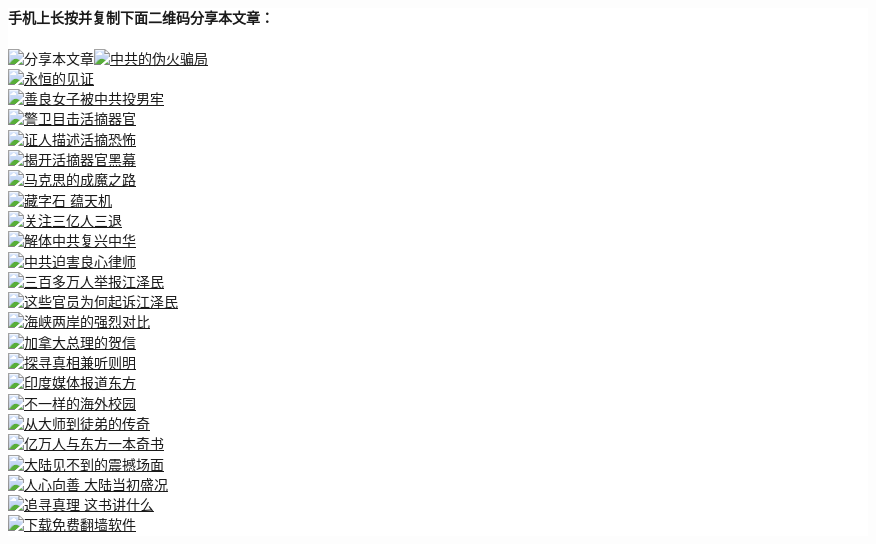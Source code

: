 <strong>手机上长按并复制下面二维码分享本文章：</strong><br><br><img src="https://chart.apis.google.com/chart?cht=qr&chs=240x240&choe=UTF-8&chld=M|2&chl=https://github.com/19920513/djy/blob/master/gb/23/8/16/n14054990.md%231" title="分享本文章"></td><td VALIGN=TOP><a href="https://github.com/19920513/djy/blob/master/gb/16/1/21/n4622075.md?dfh#1" target="_blank"><img src="https://raw.githubusercontent.com/19920513/djy/master/gb/300/wei-f1.jpg" title="中共的伪火骗局"  alt="中共的伪火骗局"></a><br><a href="https://github.com/19920513/www/blob/master/README.md?dfh#9" target="_blank"><img src="https://raw.githubusercontent.com/19920513/djy/master/gb/300/yong-h.jpg" title="永恒的见证"  alt="永恒的见证"></a><br><a href="https://github.com/19920513/djy/blob/master/gb/13/9/29/n3974789.md?dfh#1" target="_blank"><img src="https://raw.githubusercontent.com/19920513/djy/master/gb/300/shang-lnz.jpg" title="善良女子被中共投男牢"  alt="善良女子被中共投男牢"></a><br><a href="https://github.com/19920513/djy/blob/master/gb/16/3/16/n4663449.md?dfh#1" target="_blank"><img src="https://raw.githubusercontent.com/19920513/djy/master/gb/300/huo-z3.jpg" title="警卫目击活摘器官"  alt="警卫目击活摘器官"></a><br><a href="https://github.com/19920513/djy/blob/master/gb/16/8/7/n8177641.md?dfh#1" target="_blank"><img src="https://raw.githubusercontent.com/19920513/djy/master/gb/300/huo-z4.jpg" title="证人描述活摘恐怖"  alt="证人描述活摘恐怖"></a><br><a href="https://github.com/19920513/djy/blob/master/gb/10/4/19/n2881569.md?dfh#1" target="_blank"><img src="https://raw.githubusercontent.com/19920513/djy/master/gb/300/huo-z1.jpg" title="揭开活摘器官黑幕"  alt="揭开活摘器官黑幕"></a><br><a href="https://github.com/19920513/djy/blob/master/gb/10/11/7/n3077476.md?dfh#1" target="_blank"><img src="https://raw.githubusercontent.com/19920513/djy/master/gb/300/ma-ks.jpg" title="马克思的成魔之路"  alt="马克思的成魔之路"></a><br><a href="https://github.com/19920513/djy/blob/master/gb/14/6/9/n4173977.md?dfh#1" target="_blank"><img src="https://raw.githubusercontent.com/19920513/djy/master/gb/300/chang-zs.jpg" title="藏字石 蕴天机"  alt="藏字石 蕴天机"></a><br><a href="https://github.com/19920513/djy/blob/master/gb/18/5/10/n10381511.md?dfh#1" target="_blank"><img src="https://raw.githubusercontent.com/19920513/djy/master/gb/300/st1.jpg" title="关注三亿人三退"  alt="关注三亿人三退"></a><br><a href="https://github.com/19920513/djy/blob/master/gb/18/3/21/n10237682.md?dfh#1" target="_blank"><img src="https://raw.githubusercontent.com/19920513/djy/master/gb/300/jie-t.jpg" title="解体中共复兴中华"  alt="解体中共复兴中华"></a><br><a href="https://github.com/19920513/djy/blob/master/gb/9/2/9/n2422991.md?dfh#1" target="_blank"><img src="https://raw.githubusercontent.com/19920513/djy/master/gb/300/gao-zs.jpg" title="中共迫害良心律师"  alt="中共迫害良心律师"></a><br><a href="https://github.com/19920513/djy/blob/master/gb/18/12/9/n10900044.md?dfh#1" target="_blank"><img src="https://raw.githubusercontent.com/19920513/djy/master/gb/300/sj1.jpg" title="三百多万人举报江泽民"  alt="三百多万人举报江泽民"></a><br><a href="https://github.com/19920513/djy/blob/master/gb/18/8/28/n10672014.md?dfh#1" target="_blank"><img src="https://raw.githubusercontent.com/19920513/djy/master/gb/300/sj2.jpg" title="这些官员为何起诉江泽民"  alt="这些官员为何起诉江泽民"></a><br><a href="https://github.com/19920513/djy/blob/master/gb/8/12/18/n2367165.md?dfh#1" target="_blank"><img src="https://raw.githubusercontent.com/19920513/djy/master/gb/300/liangan.jpg" title="海峡两岸的强烈对比"  alt="海峡两岸的强烈对比"></a><br><a href="https://github.com/19920513/djy/blob/master/gb/15/12/10/n4593139.md?dfh#1" target="_blank"><img src="https://raw.githubusercontent.com/19920513/djy/master/gb/300/jia-ndzl.jpg" title="加拿大总理的贺信"  alt="加拿大总理的贺信"></a><br><a href="https://github.com/19920513/djy/blob/master/gb/11/6/17/n3289382.md?dfh#1" target="_blank"><img src="https://raw.githubusercontent.com/19920513/djy/master/gb/300/xiao-wd.jpg" title="探寻真相兼听则明"  alt="探寻真相兼听则明"></a><br><a href="https://github.com/19920513/djy/blob/master/gb/18/10/27/n10812623.md?dfh#1" target="_blank"><img src="https://raw.githubusercontent.com/19920513/djy/master/gb/300/yindu.jpg" title="印度媒体报道东方"  alt="印度媒体报道东方"></a><br><a href="https://github.com/19920513/djy/blob/master/gb/18/6/9/n10469652.md?dfh#1" target="_blank"><img src="https://raw.githubusercontent.com/19920513/djy/master/gb/300/xie-j.jpg" title="不一样的海外校园"  alt="不一样的海外校园"></a><br><a href="https://github.com/19920513/djy/blob/master/gb/7/4/5/n1669415.md?dfh#1" target="_blank"><img src="https://raw.githubusercontent.com/19920513/djy/master/gb/300/li-up.jpg" title="从大师到徒弟的传奇"  alt="从大师到徒弟的传奇"></a><br><a href="https://github.com/19920513/djy/blob/master/gb/17/5/26/n9191512.md?dfh#1" target="_blank"><img src="https://raw.githubusercontent.com/19920513/djy/master/gb/300/zfl2.jpg" title="亿万人与东方一本奇书"  alt="亿万人与东方一本奇书"></a><br><a href="https://github.com/19920513/djy/blob/master/gb/13/11/27/n4020290.md?dfh#1" target="_blank"><img src="https://raw.githubusercontent.com/19920513/djy/master/gb/300/zhen-h.jpg" title="大陆见不到的震撼场面"  alt="大陆见不到的震撼场面"></a><br><a href="https://github.com/19920513/djy/blob/master/gb/15/7/17/n4482910.md?dfh#1" target="_blank"><img src="https://raw.githubusercontent.com/19920513/djy/master/gb/300/dalu-sk.jpg" title="人心向善 大陆当初盛况"  alt="人心向善 大陆当初盛况"></a><br><a href="https://github.com/19920513/djy/blob/master/gb/19/1/5/n10955468.md?dfh#1" target="_blank"><img src="https://raw.githubusercontent.com/19920513/djy/master/gb/300/zfl1.jpg" title="追寻真理 这书讲什么"  alt="追寻真理 这书讲什么"></a><br><a href="https://github.com/19920513/www/blob/master/README.md?dfh#1" target="_blank"><img src="https://raw.githubusercontent.com/19920513/djy/master/gb/300/fq1.jpg" title="下载免费翻墙软件"  alt="下载免费翻墙软件"></a><br></td></tr></table>
